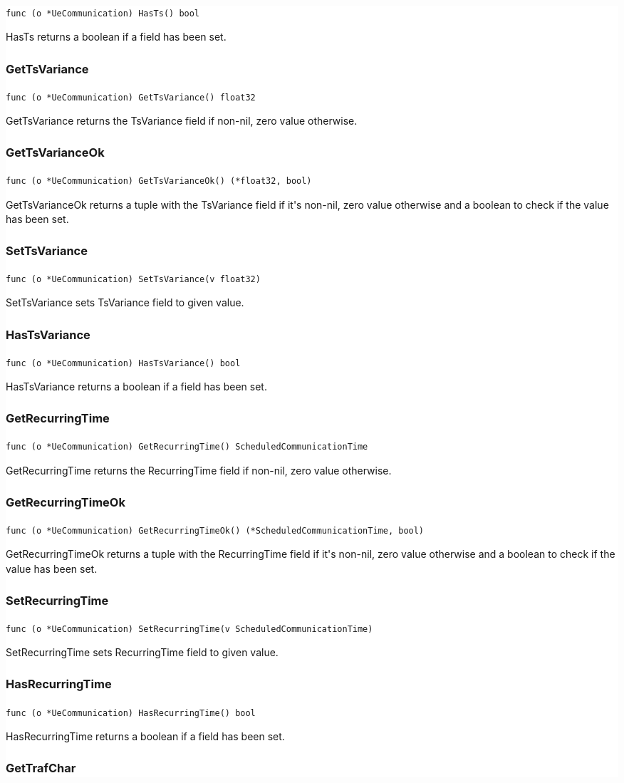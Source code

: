 `func (o *UeCommunication) HasTs() bool`

HasTs returns a boolean if a field has been set.

### GetTsVariance

`func (o *UeCommunication) GetTsVariance() float32`

GetTsVariance returns the TsVariance field if non-nil, zero value otherwise.

### GetTsVarianceOk

`func (o *UeCommunication) GetTsVarianceOk() (*float32, bool)`

GetTsVarianceOk returns a tuple with the TsVariance field if it's non-nil, zero value otherwise
and a boolean to check if the value has been set.

### SetTsVariance

`func (o *UeCommunication) SetTsVariance(v float32)`

SetTsVariance sets TsVariance field to given value.

### HasTsVariance

`func (o *UeCommunication) HasTsVariance() bool`

HasTsVariance returns a boolean if a field has been set.

### GetRecurringTime

`func (o *UeCommunication) GetRecurringTime() ScheduledCommunicationTime`

GetRecurringTime returns the RecurringTime field if non-nil, zero value otherwise.

### GetRecurringTimeOk

`func (o *UeCommunication) GetRecurringTimeOk() (*ScheduledCommunicationTime, bool)`

GetRecurringTimeOk returns a tuple with the RecurringTime field if it's non-nil, zero value otherwise
and a boolean to check if the value has been set.

### SetRecurringTime

`func (o *UeCommunication) SetRecurringTime(v ScheduledCommunicationTime)`

SetRecurringTime sets RecurringTime field to given value.

### HasRecurringTime

`func (o *UeCommunication) HasRecurringTime() bool`

HasRecurringTime returns a boolean if a field has been set.

### GetTrafChar
